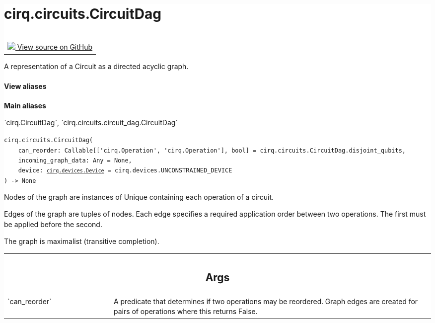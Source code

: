 # cirq.circuits.CircuitDag



<table class="tfo-notebook-buttons tfo-api" align="left">

<td>
  <a target="_blank" href="https://github.com/quantumlib/cirq/tree/master/cirq/circuits/circuit_dag.py">
    <img src="https://www.tensorflow.org/images/GitHub-Mark-32px.png" />
    View source on GitHub
  </a>
</td>
</table>



A representation of a Circuit as a directed acyclic graph.

<section class="expandable">
  <h4 class="showalways">View aliases</h4>
  <p>
<b>Main aliases</b>
<p>`cirq.CircuitDag`, `cirq.circuits.circuit_dag.CircuitDag`</p>
</p>
</section>

<pre class="devsite-click-to-copy prettyprint lang-py tfo-signature-link">
<code>cirq.circuits.CircuitDag(
    can_reorder: Callable[['cirq.Operation', 'cirq.Operation'], bool] = cirq.circuits.CircuitDag.disjoint_qubits,
    incoming_graph_data: Any = None,
    device: <a href="../../cirq/devices/Device.md"><code>cirq.devices.Device</code></a> = cirq.devices.UNCONSTRAINED_DEVICE
) -> None
</code></pre>





Nodes of the graph are instances of Unique containing each operation of a
circuit.

Edges of the graph are tuples of nodes.  Each edge specifies a required
application order between two operations.  The first must be applied before
the second.

The graph is maximalist (transitive completion).


 <table class="responsive fixed orange">
<colgroup><col width="214px"><col></colgroup>
<tr><th colspan="2"><h2 class="add-link">Args</h2></th></tr>

<tr>
<td>
`can_reorder`
</td>
<td>
A predicate that determines if two operations may be
reordered.  Graph edges are created for pairs of operations
where this returns False.
